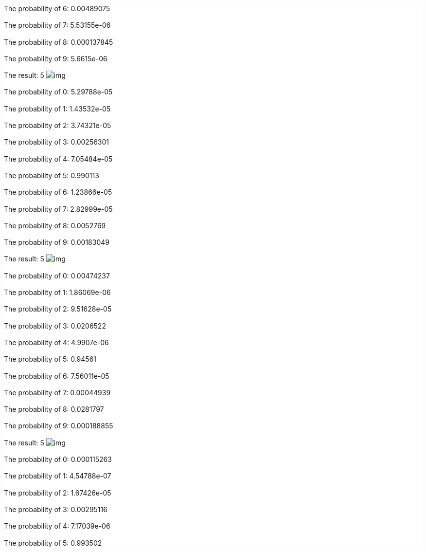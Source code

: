 The probability of 6: 0.00489075

The probability of 7: 5.53155e-06

The probability of 8: 0.000137845

The probability of 9: 5.6615e-06

The result: 5 ![img](file:///C:/Users/朱丽/AppData/Local/Temp/msohtmlclip1/01/clip_image045.png)

The probability of 0: 5.29788e-05

The probability of 1: 1.43532e-05

The probability of 2: 3.74321e-05

The probability of 3: 0.00256301

The probability of 4: 7.05484e-05

The probability of 5: 0.990113

The probability of 6: 1.23866e-05

The probability of 7: 2.82999e-05

The probability of 8: 0.0052769

The probability of 9: 0.00183049

The result: 5 ![img](file:///C:/Users/朱丽/AppData/Local/Temp/msohtmlclip1/01/clip_image046.png)

The probability of 0: 0.00474237

The probability of 1: 1.86069e-06

The probability of 2: 9.51628e-05

The probability of 3: 0.0206522

The probability of 4: 4.9907e-06

The probability of 5: 0.94561

The probability of 6: 7.56011e-05

The probability of 7: 0.00044939

The probability of 8: 0.0281797

The probability of 9: 0.000188855

The result: 5 ![img](file:///C:/Users/朱丽/AppData/Local/Temp/msohtmlclip1/01/clip_image047.png)

The probability of 0: 0.000115263

The probability of 1: 4.54788e-07

The probability of 2: 1.67426e-05

The probability of 3: 0.00295116

The probability of 4: 7.17039e-06

The probability of 5: 0.993502

